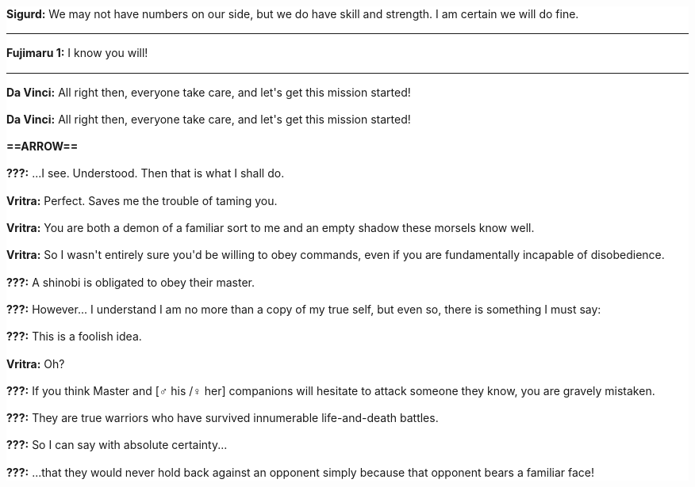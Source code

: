 **Sigurd:**
We may not have numbers on our side, but we do have skill and strength. I am certain we will do fine.

---

**Fujimaru 1:**
I know you will!

---

**Da Vinci:**
All right then, everyone take care, and let's get this mission started!

**Da Vinci:**
All right then, everyone take care, and let's get this mission started!



**==ARROW==**

**???:**
...I see. Understood.
Then that is what I shall do.

**Vritra:**
Perfect. Saves me the trouble of taming you.

**Vritra:**
You are both a demon of a familiar sort to me and an empty shadow these morsels know well.

**Vritra:**
So I wasn't entirely sure you'd be willing to obey commands, even if you are fundamentally incapable of disobedience.

**???:**
A shinobi is obligated to obey their master.

**???:**
However... I understand I am no more than a copy of my true self, but even so, there is something I must say:

**???:**
This is a foolish idea.

**Vritra:**
Oh?

**???:**
If you think Master and [♂ his /♀️ her] companions will hesitate
to attack someone they know, you are gravely mistaken.

**???:**
They are true warriors who have survived innumerable life-and-death battles.

**???:**
So I can say with absolute certainty...

**???:**
...that they would never hold back against an opponent simply because that opponent bears a familiar face!
